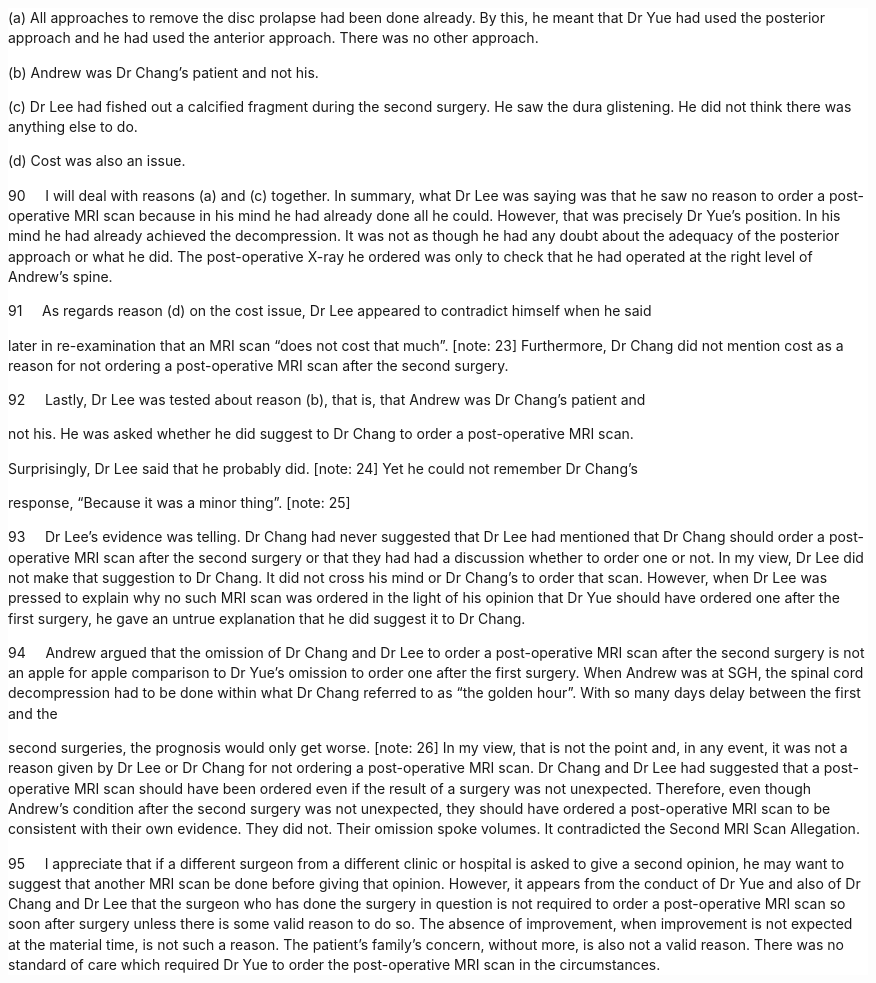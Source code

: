  (a) All approaches to remove the disc prolapse had been done already. By this, he meant that Dr Yue had used the posterior approach and he had used the anterior approach. There was no other approach. 

 (b) Andrew was Dr Chang’s patient and not his. 

 (c) Dr Lee had fished out a calcified fragment during the second surgery. He saw the dura glistening. He did not think there was anything else to do. 

 (d) Cost was also an issue. 

90     I will deal with reasons (a) and (c) together. In summary, what Dr Lee was saying was that he saw no reason to order a post-operative MRI scan because in his mind he had already done all he could. However, that was precisely Dr Yue’s position. In his mind he had already achieved the decompression. It was not as though he had any doubt about the adequacy of the posterior approach or what he did. The post-operative X-ray he ordered was only to check that he had operated at the right level of Andrew’s spine. 

91     As regards reason (d) on the cost issue, Dr Lee appeared to contradict himself when he said 

later in re-examination that an MRI scan “does not cost that much”. [note: 23] Furthermore, Dr Chang did not mention cost as a reason for not ordering a post-operative MRI scan after the second surgery. 

92     Lastly, Dr Lee was tested about reason (b), that is, that Andrew was Dr Chang’s patient and 


not his. He was asked whether he did suggest to Dr Chang to order a post-operative MRI scan. 

Surprisingly, Dr Lee said that he probably did. [note: 24] Yet he could not remember Dr Chang’s 

response, “Because it was a minor thing”. [note: 25] 

93     Dr Lee’s evidence was telling. Dr Chang had never suggested that Dr Lee had mentioned that Dr Chang should order a post-operative MRI scan after the second surgery or that they had had a discussion whether to order one or not. In my view, Dr Lee did not make that suggestion to Dr Chang. It did not cross his mind or Dr Chang’s to order that scan. However, when Dr Lee was pressed to explain why no such MRI scan was ordered in the light of his opinion that Dr Yue should have ordered one after the first surgery, he gave an untrue explanation that he did suggest it to Dr Chang. 

94     Andrew argued that the omission of Dr Chang and Dr Lee to order a post-operative MRI scan after the second surgery is not an apple for apple comparison to Dr Yue’s omission to order one after the first surgery. When Andrew was at SGH, the spinal cord decompression had to be done within what Dr Chang referred to as “the golden hour”. With so many days delay between the first and the 

second surgeries, the prognosis would only get worse. [note: 26] In my view, that is not the point and, in any event, it was not a reason given by Dr Lee or Dr Chang for not ordering a post-operative MRI scan. Dr Chang and Dr Lee had suggested that a post-operative MRI scan should have been ordered even if the result of a surgery was not unexpected. Therefore, even though Andrew’s condition after the second surgery was not unexpected, they should have ordered a post-operative MRI scan to be consistent with their own evidence. They did not. Their omission spoke volumes. It contradicted the Second MRI Scan Allegation. 

95     I appreciate that if a different surgeon from a different clinic or hospital is asked to give a second opinion, he may want to suggest that another MRI scan be done before giving that opinion. However, it appears from the conduct of Dr Yue and also of Dr Chang and Dr Lee that the surgeon who has done the surgery in question is not required to order a post-operative MRI scan so soon after surgery unless there is some valid reason to do so. The absence of improvement, when improvement is not expected at the material time, is not such a reason. The patient’s family’s concern, without more, is also not a valid reason. There was no standard of care which required Dr Yue to order the post-operative MRI scan in the circumstances. 
